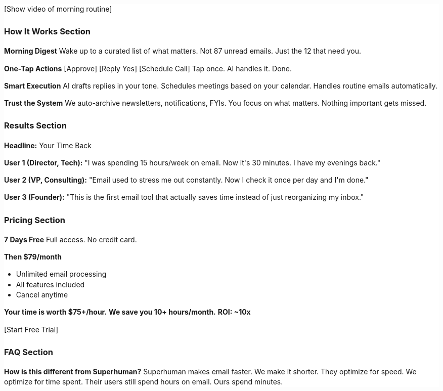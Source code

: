 [Show video of morning routine]

### How It Works Section

**Morning Digest**
Wake up to a curated list of what matters.
Not 87 unread emails. Just the 12 that need you.

**One-Tap Actions**
[Approve] [Reply Yes] [Schedule Call]
Tap once. AI handles it. Done.

**Smart Execution**
AI drafts replies in your tone.
Schedules meetings based on your calendar.
Handles routine emails automatically.

**Trust the System**
We auto-archive newsletters, notifications, FYIs.
You focus on what matters.
Nothing important gets missed.

### Results Section

**Headline:** Your Time Back

**User 1 (Director, Tech):**
"I was spending 15 hours/week on email. Now it's 30 minutes. I have my evenings back."

**User 2 (VP, Consulting):**
"Email used to stress me out constantly. Now I check it once per day and I'm done."

**User 3 (Founder):**
"This is the first email tool that actually saves time instead of just reorganizing my inbox."

### Pricing Section

**7 Days Free**
Full access. No credit card.

**Then $79/month**
- Unlimited email processing
- All features included
- Cancel anytime

**Your time is worth $75+/hour.**
**We save you 10+ hours/month.**
**ROI: ~10x**

[Start Free Trial]

### FAQ Section

**How is this different from Superhuman?**
Superhuman makes email faster. We make it shorter. They optimize for speed. We optimize for time spent. Their users still spend hours on email. Ours spend minutes.
